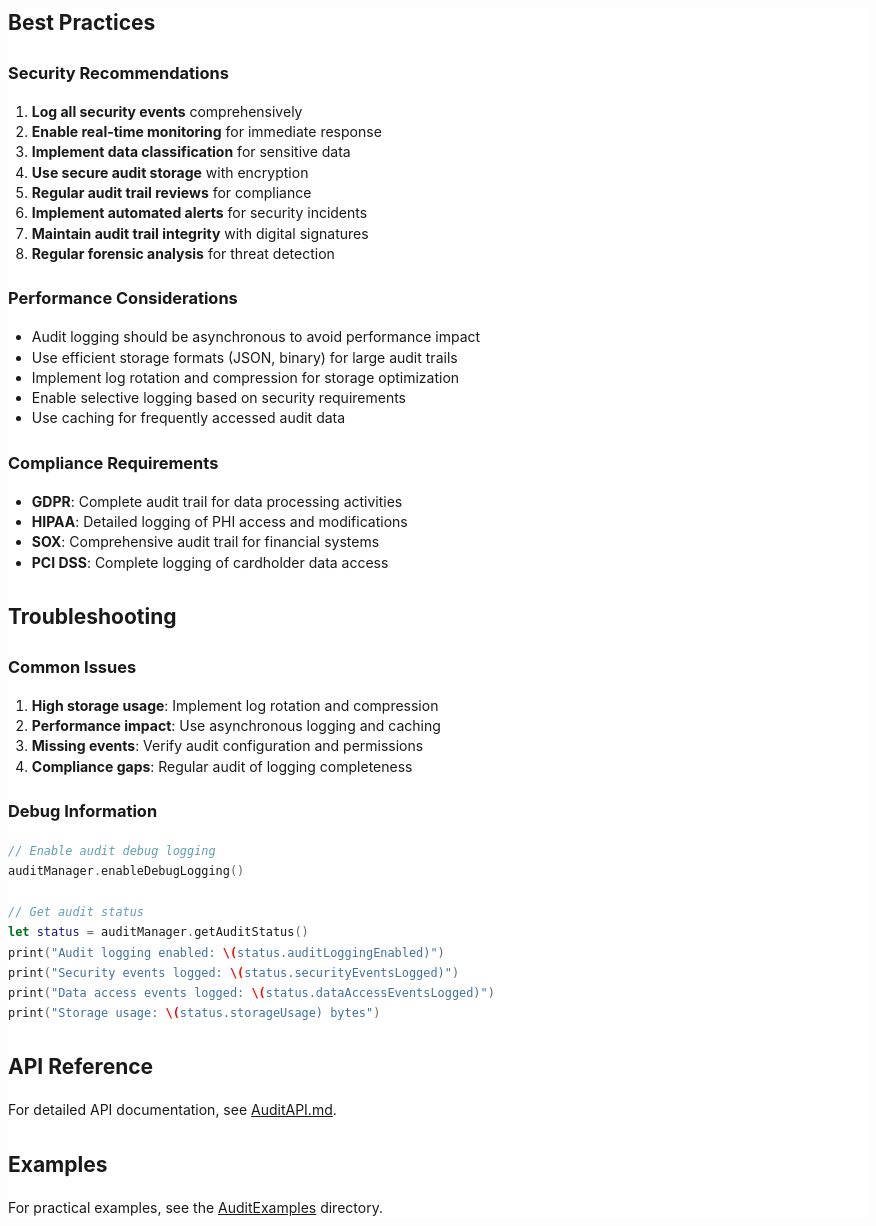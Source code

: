 ## Best Practices

### Security Recommendations

1. **Log all security events** comprehensively
2. **Enable real-time monitoring** for immediate response
3. **Implement data classification** for sensitive data
4. **Use secure audit storage** with encryption
5. **Regular audit trail reviews** for compliance
6. **Implement automated alerts** for security incidents
7. **Maintain audit trail integrity** with digital signatures
8. **Regular forensic analysis** for threat detection

### Performance Considerations

- Audit logging should be asynchronous to avoid performance impact
- Use efficient storage formats (JSON, binary) for large audit trails
- Implement log rotation and compression for storage optimization
- Enable selective logging based on security requirements
- Use caching for frequently accessed audit data

### Compliance Requirements

- **GDPR**: Complete audit trail for data processing activities
- **HIPAA**: Detailed logging of PHI access and modifications
- **SOX**: Comprehensive audit trail for financial systems
- **PCI DSS**: Complete logging of cardholder data access

## Troubleshooting

### Common Issues

1. **High storage usage**: Implement log rotation and compression
2. **Performance impact**: Use asynchronous logging and caching
3. **Missing events**: Verify audit configuration and permissions
4. **Compliance gaps**: Regular audit of logging completeness

### Debug Information

```swift
// Enable audit debug logging
auditManager.enableDebugLogging()

// Get audit status
let status = auditManager.getAuditStatus()
print("Audit logging enabled: \(status.auditLoggingEnabled)")
print("Security events logged: \(status.securityEventsLogged)")
print("Data access events logged: \(status.dataAccessEventsLogged)")
print("Storage usage: \(status.storageUsage) bytes")
```

## API Reference

For detailed API documentation, see [AuditAPI.md](AuditAPI.md).

## Examples

For practical examples, see the [AuditExamples](../Examples/AuditExamples/) directory.
